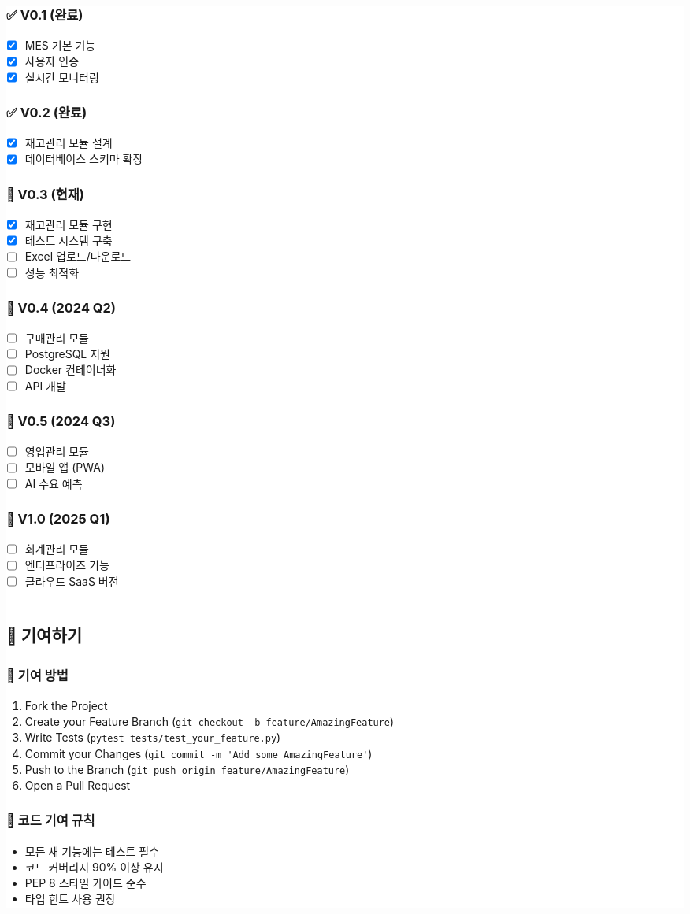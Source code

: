 ### ✅ V0.1 (완료)
- [x] MES 기본 기능
- [x] 사용자 인증
- [x] 실시간 모니터링

### ✅ V0.2 (완료)
- [x] 재고관리 모듈 설계
- [x] 데이터베이스 스키마 확장

### 🚧 V0.3 (현재)
- [x] 재고관리 모듈 구현
- [x] 테스트 시스템 구축
- [ ] Excel 업로드/다운로드
- [ ] 성능 최적화

### 📅 V0.4 (2024 Q2)
- [ ] 구매관리 모듈
- [ ] PostgreSQL 지원
- [ ] Docker 컨테이너화
- [ ] API 개발

### 📅 V0.5 (2024 Q3)
- [ ] 영업관리 모듈
- [ ] 모바일 앱 (PWA)
- [ ] AI 수요 예측

### 🎯 V1.0 (2025 Q1)
- [ ] 회계관리 모듈
- [ ] 엔터프라이즈 기능
- [ ] 클라우드 SaaS 버전

---

## 👥 기여하기

### 🤝 기여 방법

1. Fork the Project
2. Create your Feature Branch (`git checkout -b feature/AmazingFeature`)
3. Write Tests (`pytest tests/test_your_feature.py`)
4. Commit your Changes (`git commit -m 'Add some AmazingFeature'`)
5. Push to the Branch (`git push origin feature/AmazingFeature`)
6. Open a Pull Request

### 📝 코드 기여 규칙
- 모든 새 기능에는 테스트 필수
- 코드 커버리지 90% 이상 유지
- PEP 8 스타일 가이드 준수
- 타입 힌트 사용 권장
